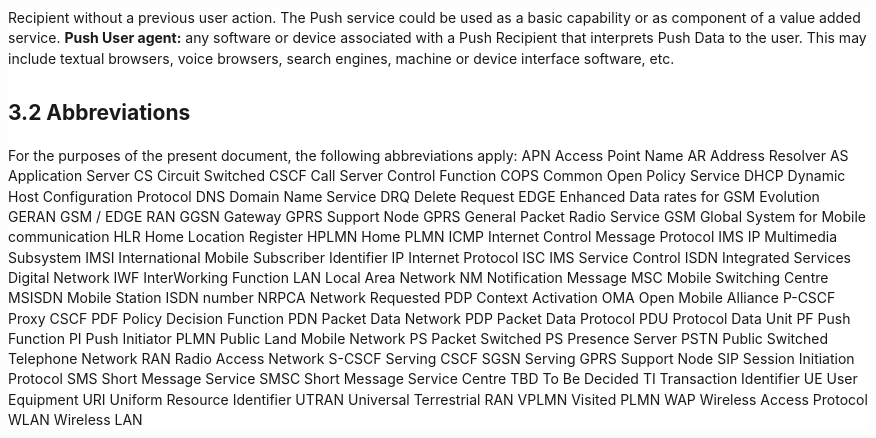 Recipient without a previous user action. The Push service could be used as a
basic capability or as component of a value added service.
**Push User agent:** any software or device associated with a Push Recipient
that interprets Push Data to the user. This may include textual browsers,
voice browsers, search engines, machine or device interface software, etc.
## 3.2 Abbreviations
For the purposes of the present document, the following abbreviations apply:
APN Access Point Name
AR Address Resolver
AS Application Server
CS Circuit Switched
CSCF Call Server Control Function
COPS Common Open Policy Service
DHCP Dynamic Host Configuration Protocol
DNS Domain Name Service
DRQ Delete Request
EDGE Enhanced Data rates for GSM Evolution
GERAN GSM / EDGE RAN
GGSN Gateway GPRS Support Node
GPRS General Packet Radio Service
GSM Global System for Mobile communication
HLR Home Location Register
HPLMN Home PLMN
ICMP Internet Control Message Protocol
IMS IP Multimedia Subsystem
IMSI International Mobile Subscriber Identifier
IP Internet Protocol
ISC IMS Service Control
ISDN Integrated Services Digital Network
IWF InterWorking Function
LAN Local Area Network
NM Notification Message
MSC Mobile Switching Centre
MSISDN Mobile Station ISDN number
NRPCA Network Requested PDP Context Activation
OMA Open Mobile Alliance
P-CSCF Proxy CSCF
PDF Policy Decision Function
PDN Packet Data Network
PDP Packet Data Protocol
PDU Protocol Data Unit
PF Push Function
PI Push Initiator
PLMN Public Land Mobile Network
PS Packet Switched
PS Presence Server
PSTN Public Switched Telephone Network
RAN Radio Access Network
S-CSCF Serving CSCF
SGSN Serving GPRS Support Node
SIP Session Initiation Protocol
SMS Short Message Service
SMSC Short Message Service Centre
TBD To Be Decided
TI Transaction Identifier
UE User Equipment
URI Uniform Resource Identifier
UTRAN Universal Terrestrial RAN
VPLMN Visited PLMN
WAP Wireless Access Protocol
WLAN Wireless LAN